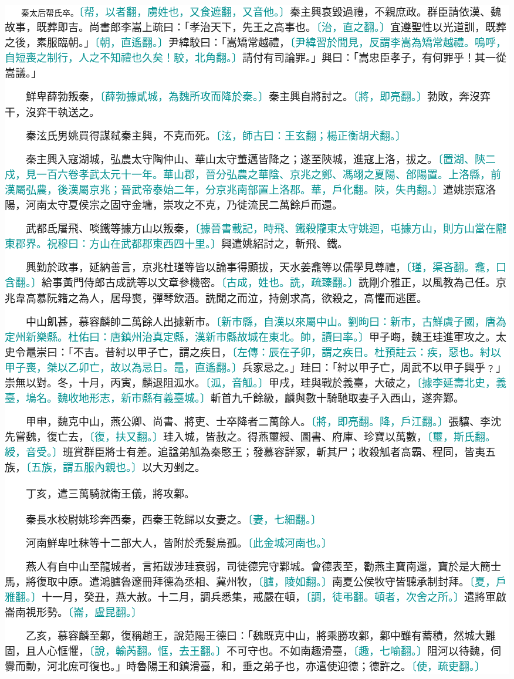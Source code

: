  　　秦太后帮氏卒。</font><font size=4px color="#009090"><font size=4px>〔帮，以者翻，虜姓也，又食遮翻，又音他。〕</font></font><font size=4px>秦主興哀毀過禮，不親庶政。群臣請依漢、魏故事，既葬即吉。尚書郎李嵩上疏曰：「孝治天下，先王之高事也。</font><font size=4px color="#009090"><font size=4px>〔治，直之翻。〕</font></font><font size=4px>宜遵聖性以光道訓，既葬之後，素服臨朝。」</font><font size=4px color="#009090"><font size=4px>〔朝，直遙翻。〕</font></font><font size=4px>尹緯駮曰：「嵩矯常越禮，</font><font size=4px color="#009090"><font size=4px>〔尹緯習於聞見，反謂李嵩為矯常越禮。嗚呼，自短喪之制行，人之不知禮也久矣！駮，北角翻。〕</font></font><font size=4px>請付有司論罪。」興曰：「嵩忠臣孝子，有何罪乎！其一從嵩議。」

 　　鮮卑薛勃叛秦，</font><font size=4px color="#009090"><font size=4px>〔薛勃據貳城，為魏所攻而降於秦。〕</font></font><font size=4px>秦主興自將討之。</font><font size=4px color="#009090"><font size=4px>〔將，即亮翻。〕</font></font><font size=4px>勃敗，奔沒弈干，沒弈干執送之。

 　　秦泫氏男姚買得謀弒秦主興，不克而死。</font><font size=4px color="#009090"><font size=4px>〔泫，師古曰：王玄翻；楊正衡胡犬翻。〕</font></font><font size=4px>

 　　秦主興入寇湖城，弘農太守陶仲山、華山太守董邁皆降之；遂至陝城，進寇上洛，拔之。</font><font size=4px color="#009090"><font size=4px>〔置湖、陝二戍，見一百六卷孝武太元十一年。華山郡，晉分弘農之華陰、京兆之鄭、馮翊之夏陽、郃陽置。上洛縣，前漢屬弘農，後漢屬京兆；晉武帝泰始二年，分京兆南部置上洛郡。華，戶化翻。陝，失冉翻。〕</font></font><font size=4px>遣姚崇寇洛陽，河南太守夏侯宗之固守金墉，崇攻之不克，乃徙流民二萬餘戶而還。

 　　武都氐屠飛、啖鐵等據方山以叛秦，</font><font size=4px color="#009090"><font size=4px>〔據晉書載記，時飛、鐵殺隴東太守姚迴，屯據方山，則方山當在隴東郡界。祝穆曰：方山在武都郡東西四十里。〕</font></font><font size=4px>興遣姚紹討之，斬飛、鐵。

 　　興勤於政事，延納善言，京兆杜瑾等皆以論事得顯拔，天水姜龕等以儒學見尊禮，</font><font size=4px color="#009090"><font size=4px>〔瑾，渠吝翻。龕，口含翻。〕</font></font><font size=4px>給事黃門侍郎古成詵等以文章參機密。</font><font size=4px color="#009090"><font size=4px>〔古成，姓也。詵，疏臻翻。〕</font></font><font size=4px>詵剛介雅正，以風教為己任。京兆韋高慕阮籍之為人，居母喪，彈琴飲酒。詵聞之而泣，持劍求高，欲殺之，高懼而逃匿。

 　　中山飢甚，慕容麟帥二萬餘人出據新市。</font><font size=4px color="#009090"><font size=4px>〔新市縣，自漢以來屬中山。劉昫曰：新市，古鮮虞子國，唐為定州新樂縣。杜佑曰：唐鎮州治真定縣，漢新市縣故城在東北。帥，讀曰率。〕</font></font><font size=4px>甲子晦，魏王珪進軍攻之。太史令鼂崇曰：「不吉。昔紂以甲子亡，謂之疾日，</font><font size=4px color="#009090"><font size=4px>〔左傳：辰在子卯，謂之疾日。杜預註云：疾，惡也。紂以甲子喪，桀以乙卯亡，故以為忌日。鼂，直遙翻。〕</font></font><font size=4px>兵家忌之。」珪曰：「紂以甲子亡，周武不以甲子興乎﹖」崇無以對。冬，十月，丙寅，麟退阻泒水。</font><font size=4px color="#009090"><font size=4px>〔泒，音觚。〕</font></font><font size=4px>甲戌，珪與戰於義臺，大破之，</font><font size=4px color="#009090"><font size=4px>〔據李延壽北史，義臺，塢名。魏收地形志，新市縣有義臺城。〕</font></font><font size=4px>斬首九千餘級，麟與數十騎馳取妻子入西山，遂奔鄴。

 　　甲申，魏克中山，燕公卿、尚書、將吏、士卒降者二萬餘人。</font><font size=4px color="#009090"><font size=4px>〔將，即亮翻。降，戶江翻。〕</font></font><font size=4px>張驤、李沈先嘗魏，復亡去，</font><font size=4px color="#009090"><font size=4px>〔復，扶又翻。〕</font></font><font size=4px>珪入城，皆赦之。得燕璽綬、圖書、府庫、珍寶以萬數，</font><font size=4px color="#009090"><font size=4px>〔璽，斯氏翻。綬，音受。〕</font></font><font size=4px>班賞群臣將士有差。追諡弟觚為秦愍王；發慕容詳冢，斬其尸；收殺觚者高霸、程同，皆夷五族，</font><font size=4px color="#009090"><font size=4px>〔五族，謂五服內親也。〕</font></font><font size=4px>以大刃剉之。

 　　丁亥，遣三萬騎就衛王儀，將攻鄴。

 　　秦長水校尉姚珍奔西秦，西秦王乾歸以女妻之。</font><font size=4px color="#009090"><font size=4px>〔妻，七細翻。〕</font></font><font size=4px>

 　　河南鮮卑吐秣等十二部大人，皆附於禿髮烏孤。</font><font size=4px color="#009090"><font size=4px>〔此金城河南也。〕</font></font><font size=4px>

 　　燕人有自中山至龍城者，言拓跋涉珪衰弱，司徒德完守鄴城。會德表至，勸燕主寶南還，寶於是大簡士馬，將復取中原。遣鴻臚魯邃冊拜德為丞相、冀州牧，</font><font size=4px color="#009090"><font size=4px>〔臚，陵如翻。〕</font></font><font size=4px>南夏公侯牧守皆聽承制封拜。</font><font size=4px color="#009090"><font size=4px>〔夏，戶雅翻。〕</font></font><font size=4px>十一月，癸丑，燕大赦。十二月，調兵悉集，戒嚴在頓，</font><font size=4px color="#009090"><font size=4px>〔調，徒弔翻。頓者，次舍之所。〕</font></font><font size=4px>遣將軍啟崙南視形勢。</font><font size=4px color="#009090"><font size=4px>〔崙，盧昆翻。〕</font></font><font size=4px>

 　　乙亥，慕容麟至鄴，復稱趙王，說范陽王德曰：「魏既克中山，將乘勝攻鄴，鄴中雖有蓄積，然城大難固，且人心恇懼，</font><font size=4px color="#009090"><font size=4px>〔說，輸芮翻。恇，去王翻。〕</font></font><font size=4px>不可守也。不如南趣滑臺，</font><font size=4px color="#009090"><font size=4px>〔趣，七喻翻。〕</font></font><font size=4px>阻河以待魏，伺釁而動，河北庶可復也。」時魯陽王和鎮滑臺，和，垂之弟子也，亦遣使迎德；德許之。</font><font size=4px color="#009090"><font size=4px>〔使，疏吏翻。〕</font></font><font size=4px>
</font><font size=4px>